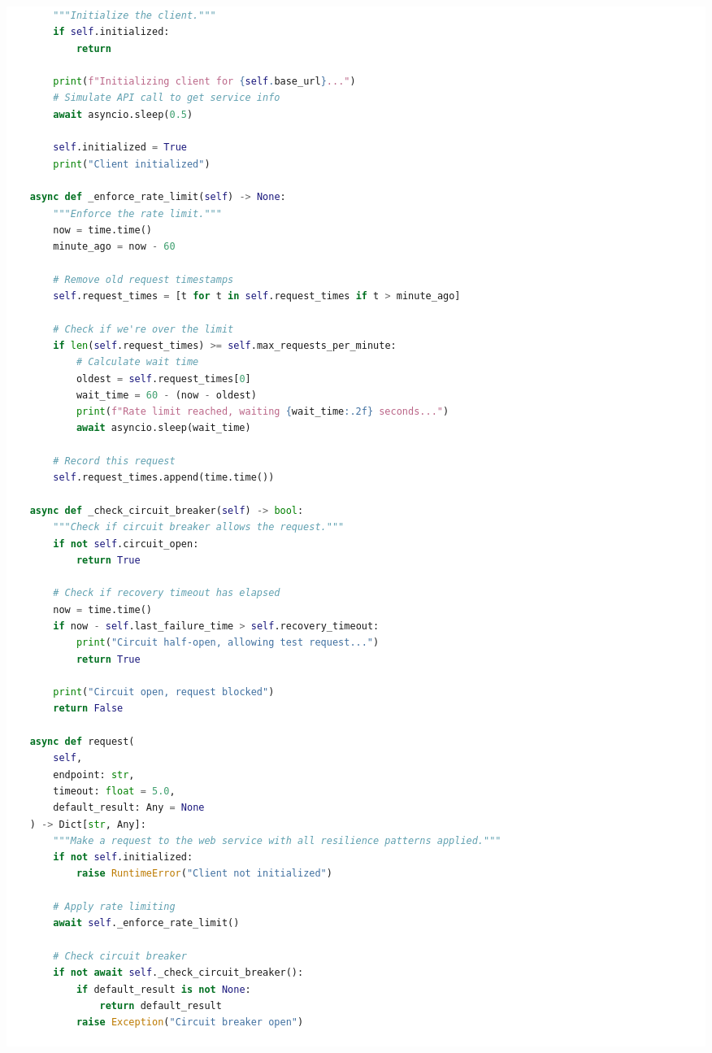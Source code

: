 ```python
        """Initialize the client."""
        if self.initialized:
            return
        
        print(f"Initializing client for {self.base_url}...")
        # Simulate API call to get service info
        await asyncio.sleep(0.5)
        
        self.initialized = True
        print("Client initialized")
    
    async def _enforce_rate_limit(self) -> None:
        """Enforce the rate limit."""
        now = time.time()
        minute_ago = now - 60
        
        # Remove old request timestamps
        self.request_times = [t for t in self.request_times if t > minute_ago]
        
        # Check if we're over the limit
        if len(self.request_times) >= self.max_requests_per_minute:
            # Calculate wait time
            oldest = self.request_times[0]
            wait_time = 60 - (now - oldest)
            print(f"Rate limit reached, waiting {wait_time:.2f} seconds...")
            await asyncio.sleep(wait_time)
        
        # Record this request
        self.request_times.append(time.time())
    
    async def _check_circuit_breaker(self) -> bool:
        """Check if circuit breaker allows the request."""
        if not self.circuit_open:
            return True
        
        # Check if recovery timeout has elapsed
        now = time.time()
        if now - self.last_failure_time > self.recovery_timeout:
            print("Circuit half-open, allowing test request...")
            return True
        
        print("Circuit open, request blocked")
        return False
    
    async def request(
        self, 
        endpoint: str, 
        timeout: float = 5.0,
        default_result: Any = None
    ) -> Dict[str, Any]:
        """Make a request to the web service with all resilience patterns applied."""
        if not self.initialized:
            raise RuntimeError("Client not initialized")
        
        # Apply rate limiting
        await self._enforce_rate_limit()
        
        # Check circuit breaker
        if not await self._check_circuit_breaker():
            if default_result is not None:
                return default_result
            raise Exception("Circuit breaker open")
        
```